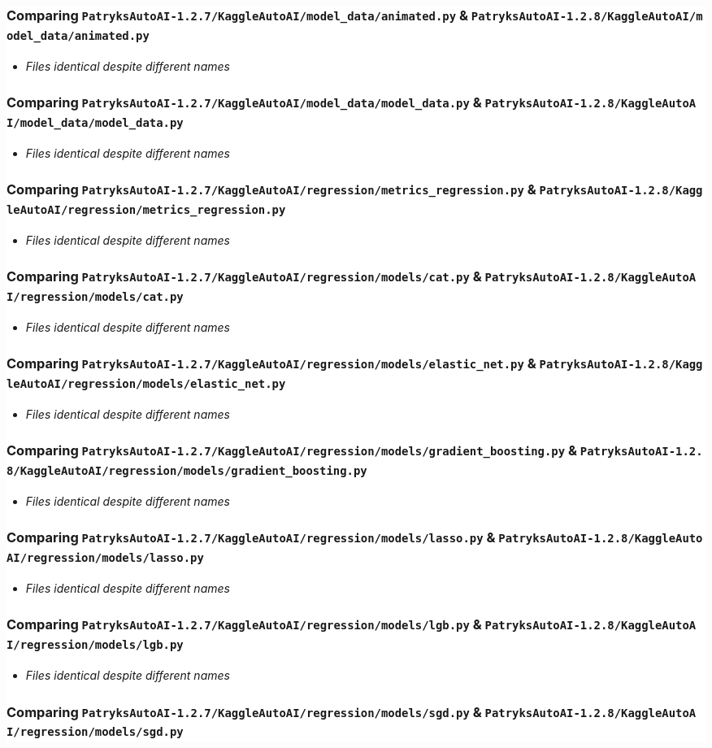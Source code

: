 ### Comparing `PatryksAutoAI-1.2.7/KaggleAutoAI/model_data/animated.py` & `PatryksAutoAI-1.2.8/KaggleAutoAI/model_data/animated.py`

 * *Files identical despite different names*

### Comparing `PatryksAutoAI-1.2.7/KaggleAutoAI/model_data/model_data.py` & `PatryksAutoAI-1.2.8/KaggleAutoAI/model_data/model_data.py`

 * *Files identical despite different names*

### Comparing `PatryksAutoAI-1.2.7/KaggleAutoAI/regression/metrics_regression.py` & `PatryksAutoAI-1.2.8/KaggleAutoAI/regression/metrics_regression.py`

 * *Files identical despite different names*

### Comparing `PatryksAutoAI-1.2.7/KaggleAutoAI/regression/models/cat.py` & `PatryksAutoAI-1.2.8/KaggleAutoAI/regression/models/cat.py`

 * *Files identical despite different names*

### Comparing `PatryksAutoAI-1.2.7/KaggleAutoAI/regression/models/elastic_net.py` & `PatryksAutoAI-1.2.8/KaggleAutoAI/regression/models/elastic_net.py`

 * *Files identical despite different names*

### Comparing `PatryksAutoAI-1.2.7/KaggleAutoAI/regression/models/gradient_boosting.py` & `PatryksAutoAI-1.2.8/KaggleAutoAI/regression/models/gradient_boosting.py`

 * *Files identical despite different names*

### Comparing `PatryksAutoAI-1.2.7/KaggleAutoAI/regression/models/lasso.py` & `PatryksAutoAI-1.2.8/KaggleAutoAI/regression/models/lasso.py`

 * *Files identical despite different names*

### Comparing `PatryksAutoAI-1.2.7/KaggleAutoAI/regression/models/lgb.py` & `PatryksAutoAI-1.2.8/KaggleAutoAI/regression/models/lgb.py`

 * *Files identical despite different names*

### Comparing `PatryksAutoAI-1.2.7/KaggleAutoAI/regression/models/sgd.py` & `PatryksAutoAI-1.2.8/KaggleAutoAI/regression/models/sgd.py`
